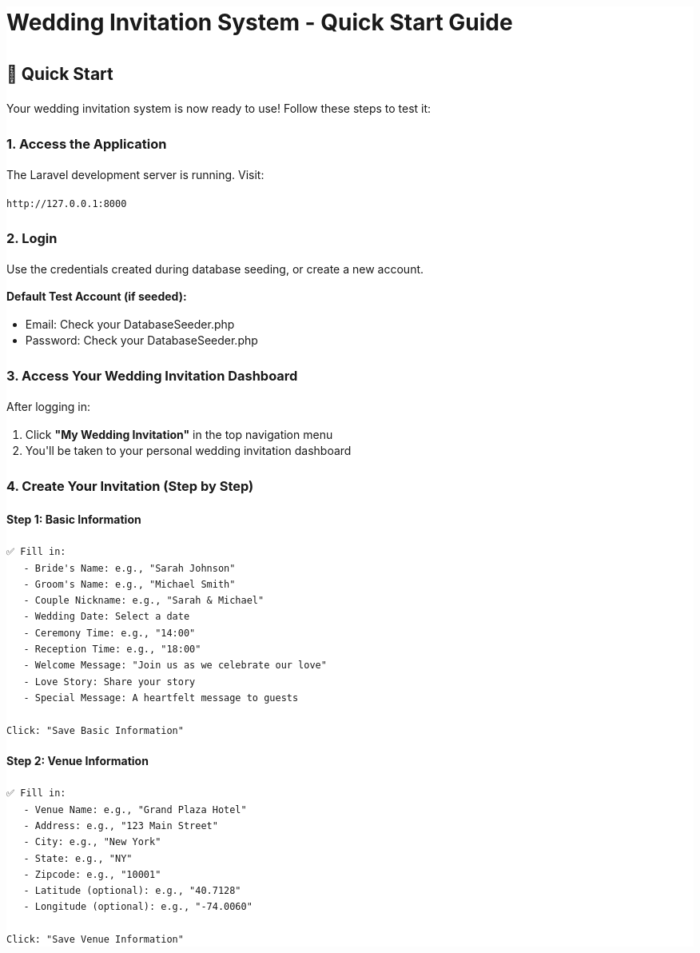 # Wedding Invitation System - Quick Start Guide

## 🚀 Quick Start

Your wedding invitation system is now ready to use! Follow these steps to test it:

### 1. Access the Application

The Laravel development server is running. Visit:
```
http://127.0.0.1:8000
```

### 2. Login

Use the credentials created during database seeding, or create a new account.

**Default Test Account (if seeded):**
- Email: Check your DatabaseSeeder.php
- Password: Check your DatabaseSeeder.php

### 3. Access Your Wedding Invitation Dashboard

After logging in:
1. Click **"My Wedding Invitation"** in the top navigation menu
2. You'll be taken to your personal wedding invitation dashboard

### 4. Create Your Invitation (Step by Step)

#### Step 1: Basic Information
```
✅ Fill in:
   - Bride's Name: e.g., "Sarah Johnson"
   - Groom's Name: e.g., "Michael Smith"
   - Couple Nickname: e.g., "Sarah & Michael"
   - Wedding Date: Select a date
   - Ceremony Time: e.g., "14:00"
   - Reception Time: e.g., "18:00"
   - Welcome Message: "Join us as we celebrate our love"
   - Love Story: Share your story
   - Special Message: A heartfelt message to guests
   
Click: "Save Basic Information"
```

#### Step 2: Venue Information
```
✅ Fill in:
   - Venue Name: e.g., "Grand Plaza Hotel"
   - Address: e.g., "123 Main Street"
   - City: e.g., "New York"
   - State: e.g., "NY"
   - Zipcode: e.g., "10001"
   - Latitude (optional): e.g., "40.7128"
   - Longitude (optional): e.g., "-74.0060"
   
Click: "Save Venue Information"
```
